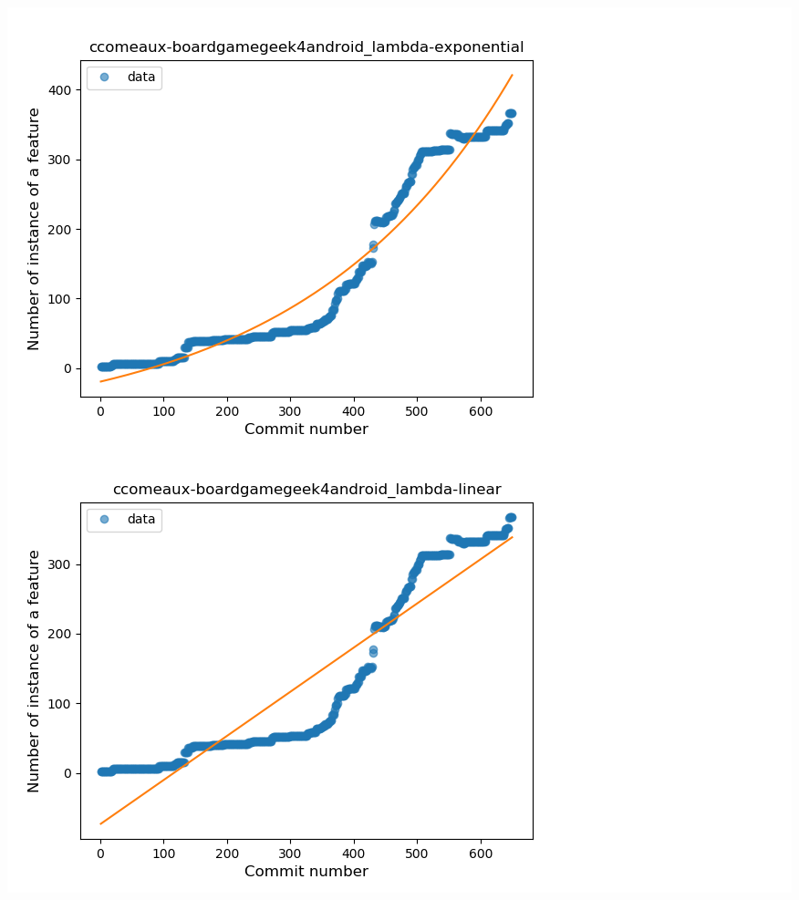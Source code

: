 ![ccomeaux-boardgamegeek4android T4](../plots/ccomeaux-boardgamegeek4android_lambda_T4.png)
![ccomeaux-boardgamegeek4android T1](../plots/ccomeaux-boardgamegeek4android_lambda_T1.png)